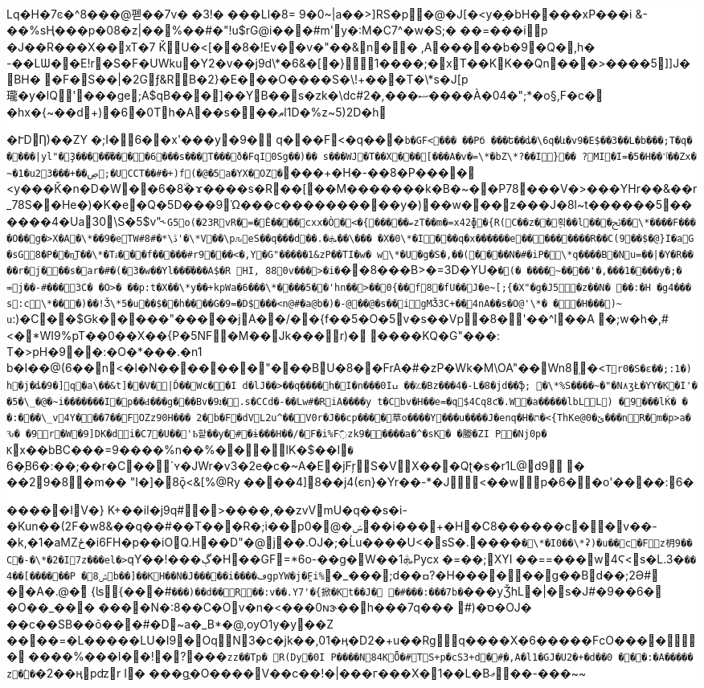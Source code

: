  Lq�H�7ͼ�^8���@폗��7v� �3!� ���Ll�8=
9�0~|a��>] RS�p�@�J[�< y�֣�bH�׸���xP���i &-��%sҢ���p�08�z|��%��#�"!u$rG@i���#m'y�:M�C7^�w� S;� ��=���ip �J��R���X��xT�7
ǨU�<[��8�!Ev��v�"��&n��
,A�����b�9�Q�,h� -��LѠ��E!r�S�F�UWku�Y2�v��j9d\*߼{�]�&6�1����;�xT��KK��Qn���>����5]]J�BH� �F�S��|�2Gƒ&RB�2}�E���O����S�\ǃ+ ���T�\*s�J[p瓏�y�lQ'���ge;A$qB���]��YB��s�zk�\dc#ޟ���,�2����À�04�";\*�o§,F�c�
�hx�{~��d+)�6�0Th�A��s���ޠl1D�%z~5)2D�h
 
 �ՒDȠ)��ZY
�;I�6��x'���y�9�
q���F<�q���`b�GF<���
��Pб ���Ե��ȡ�\6q�և�v9�E$��3��L�b���;T�q�����|yl"�Ҙ�����֞����6���s���T���ð�FqI0Sg��)�� s���WJ�T��X���[���A�v�=\*�bZ\*?��I}�� ?MI�I=�5�H��˺ٱ��Zx�~�1�u2ڝ��+���3;�UCCT��#�+)f(�@�5a�YX�OZ�`���+�H�-��8�P����
<y���Ǩ�n�D�W��6�8ۜ�ɤ����s�R��[��M�������k �B�~��P78���V�>���YHr��&��r\_78S��He�)�K�e�Q�5D���9Ὡ���c����������y�)��w���z���J�8l~t������5������4�Ua30\S�5$v"`˞G5o(�23RvR�=�Ė����cxx�Ò �<�{�����ބzT��m�=x4 2ɸ�{R(C��z��݆획��l�� �ﰁ��\*����F����O��g�>X�A�\*��9�eT W#ڐ\*�#8'�\*V��\pԉeS��q���d��.�ܞ��\���
�X�0\*�I���q�x������e���������R��C(9��$�@}I�aG�sG8݁�P��n͜T��\*�Tۃ���͔f�����#r9���<�,Y�G"�����1&zP��TI�w� w\*�U�g�S�,��(����N�#�iP�\*q��� �B�Nu=��|�Y�R����r�j���s�ar�#�(�3�w��Yl���֞���A$�R HI, 880v ���>�i�`��8���B>�=3D�YU�`�(�
����~����'�,���1����y�;� =j��-#���3C� �O>�
��p:t�X��\*y��+kpԜa�6���\*����5��'hn��>��0{��f8�fU��J�e~[;{�X"�g�J5�z��N� ��:�H
�g4���s:c\*���)��!Ǯ\*5�u��$��h��� �G�9=�D$���<n@#�a@b� )�-@��@�s��igMǮ3C+��֢4nA��s�O@'\*� ��H���)~u`: )�C��$Ԍk�����"�����jA��/��{f��5�O�5v�s��Vp�8�'��^I��A �;w�h�,#<�\*W̛I9%pT��0��X� �{P�5NF�M݃��Jk���r)� ����KQ�G"���:
T�>pH�9��:�O�\*���.�n1 b�I��@(6��n<�l�N�������"�� �BU�8�� FrA�#�zP�Wk�M\OA"��Wn8֥�<`Tr0 �S�ԑ��;:1�)h�j�ȡ�9�]q�a\��&t]��V�|Ď��Wc��I
d�lJ��>��q����h�I�n���0Iߎ ��؉�Bz���4�-L�8�jd��ֆ; �\*%S����~�"�N٨ʒŁ�YY�K�I'��5�\_�@�~i�������I�p��Ԁ���g���Bv�ܐ9�.s�CCd�-��Lw#�RiA����y t�Cbv�H��e=�q$4Cq8c҄�.W� a�����lbLL)
�9���lЌ� ��:���\_v4Y���7��FOZz90H���
2�b�F�dVL2u^��V0r�J��cp����草o����Y���u����J�enq�H�ת�<{ThKe@ێ�0���nR�m�p>a�Ԅ� �9󦲨r�W�9]DK�di�C7�U��'Ҍ핱��y�#�ɨ���H��/�F�i%F߯zk9�����a�^�sK� �媵�ZI P�Nj0p�K`x��bBC���=9����%n��%���\lK�$��I`�`6�֥B6�:��;��r�C��`ٍʏ�JWr�v3�2e�c�~A�E�jFŗS�VX���Qʈ�s�r1L@d9
� ��29�8�m��
"I�]�8ǭ<&[%@Ry ����4]8��j4(єn}�Yr�� -\*�J<��w̋p�6��o'�$�$��:6�
 
 �����IV�}
K+��il�j9q#�>����,��zvVmU�q��s�i-�Kun��(2F�w8&��q��#��T���Ɍ�;i��pݾ�@�0��i���+�H�C8������c��v��-�k,�1�aMZځ�i6FH�p��iOQ.H��D"�@j��.OJ�;�Ĺu����U<�sS�.����`�\*�I0��\*ʡ)�u��c�Fz枂9��C�-�\*�2�I7z���el�>`qY��!���ڳ�H��GF=\*6o-��g�W��ܞ1Pycx
�=��;XYI
��==���w4Ϛ<s�L.3�`��4��[������P
�8ݜb��]��KH��N�J� ����i����ڡgpYW�j�F̪i%`�\_���;d��ߛ?�H������g��Bd��;2Ә# ��A�.@�ۗ
{ʪ{���#`���)��d��R��:v��.Y7'�{掀�Kt��J� �#���:���7b�`���yǮhL�|�s�J#�9��6� �O��\_���
����N�:8��C�Ov�n�<���0ɴɝ��h���7q���
#)�ס�OJ� ��c��SB��ō���#�D~a�\_B\*�@,ѹO1y�y��Z ����=�L�����LU�I9�OqN3�c�jk��,01�ӊ�D2�+u��Rgq����X�6�����FϲO����� ����%���I��!�?���`zz��Tp� R(Dy�0I P����N84KȪ �#TS+p�cS3+d�#֚�,A�l1�GJ�U2�+�d��0
���:�A�����z�ؑ�`�2��ңpʣr
I�
���g֑�O����V��c��!�|���г���X�1��L�Bޢ��-���~~






